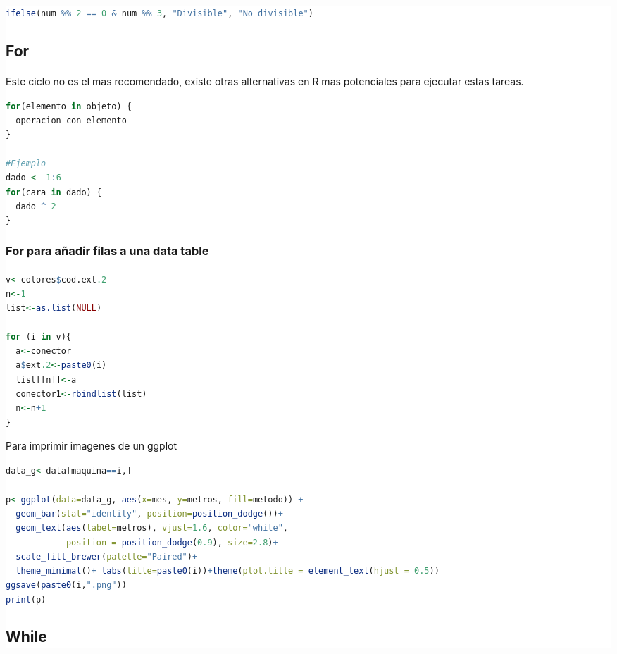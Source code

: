 ```r
ifelse(num %% 2 == 0 & num %% 3, "Divisible", "No divisible")
```

## For

Este ciclo no es el mas recomendado, existe otras alternativas en R mas potenciales para ejecutar estas tareas.

```r
for(elemento in objeto) {
  operacion_con_elemento
}

#Ejemplo
dado <- 1:6
for(cara in dado) {
  dado ^ 2 
}
```

### For para añadir filas a una data table

```r
v<-colores$cod.ext.2
n<-1
list<-as.list(NULL)

for (i in v){
  a<-conector
  a$ext.2<-paste0(i)
  list[[n]]<-a
  conector1<-rbindlist(list)
  n<-n+1
}
```

Para imprimir imagenes de un ggplot

```r
data_g<-data[maquina==i,]

p<-ggplot(data=data_g, aes(x=mes, y=metros, fill=metodo)) +
  geom_bar(stat="identity", position=position_dodge())+
  geom_text(aes(label=metros), vjust=1.6, color="white",
            position = position_dodge(0.9), size=2.8)+
  scale_fill_brewer(palette="Paired")+
  theme_minimal()+ labs(title=paste0(i))+theme(plot.title = element_text(hjust = 0.5))
ggsave(paste0(i,".png"))
print(p)
```

## While
